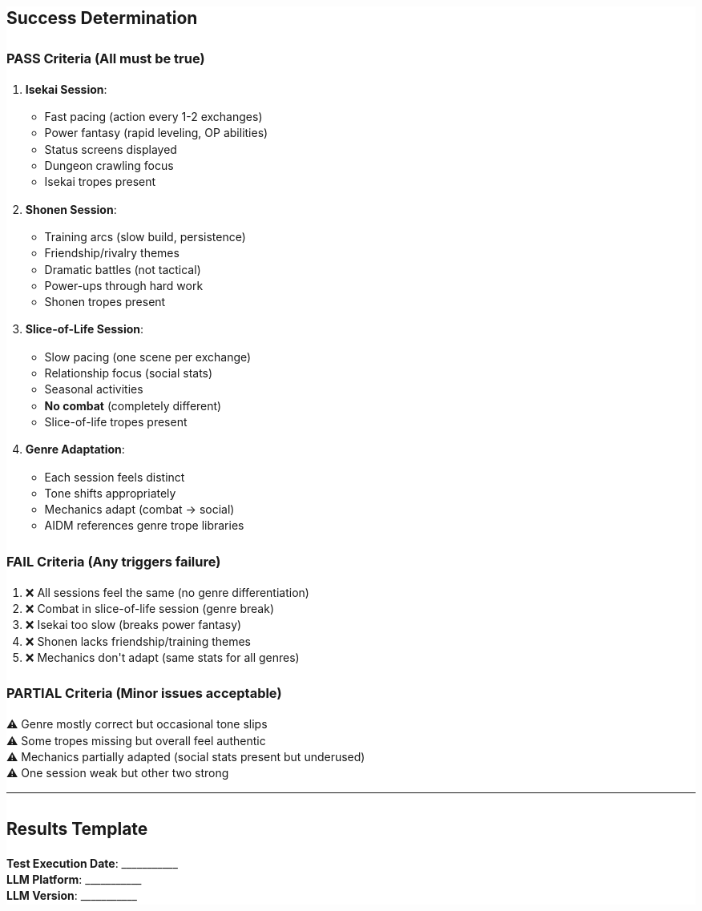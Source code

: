 
## Success Determination

### PASS Criteria (All must be true)

1. **Isekai Session**:
   - Fast pacing (action every 1-2 exchanges)
   - Power fantasy (rapid leveling, OP abilities)
   - Status screens displayed
   - Dungeon crawling focus
   - Isekai tropes present

2. **Shonen Session**:
   - Training arcs (slow build, persistence)
   - Friendship/rivalry themes
   - Dramatic battles (not tactical)
   - Power-ups through hard work
   - Shonen tropes present

3. **Slice-of-Life Session**:
   - Slow pacing (one scene per exchange)
   - Relationship focus (social stats)
   - Seasonal activities
   - **No combat** (completely different)
   - Slice-of-life tropes present

4. **Genre Adaptation**:
   - Each session feels distinct
   - Tone shifts appropriately
   - Mechanics adapt (combat → social)
   - AIDM references genre trope libraries

### FAIL Criteria (Any triggers failure)

1. ❌ All sessions feel the same (no genre differentiation)
2. ❌ Combat in slice-of-life session (genre break)
3. ❌ Isekai too slow (breaks power fantasy)
4. ❌ Shonen lacks friendship/training themes
5. ❌ Mechanics don't adapt (same stats for all genres)

### PARTIAL Criteria (Minor issues acceptable)

⚠️ Genre mostly correct but occasional tone slips  
⚠️ Some tropes missing but overall feel authentic  
⚠️ Mechanics partially adapted (social stats present but underused)  
⚠️ One session weak but other two strong

---

## Results Template

**Test Execution Date**: ___________  
**LLM Platform**: ___________  
**LLM Version**: ___________
